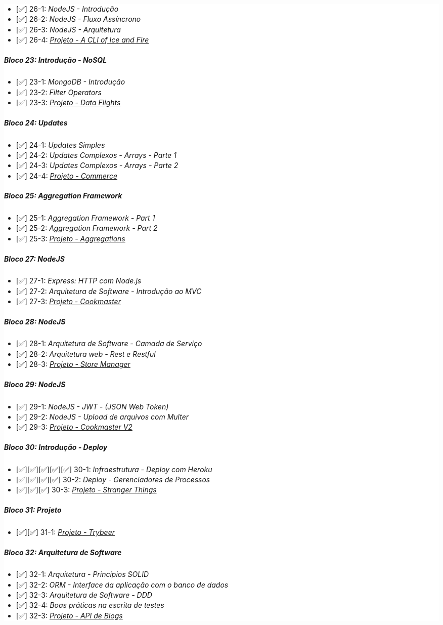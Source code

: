 - [✅️] 26-1: _NodeJS - Introdução_
- [✅️] 26-2: _NodeJS - Fluxo Assíncrono_
- [✅️] 26-3: _NodeJS - Arquitetura_
- [✅️] 26-4: _[Projeto - A CLI of Ice and Fire]()_

##### Bloco 23: Introdução - NoSQL

- [✅️] 23-1: _MongoDB - Introdução_
- [✅️] 23-2: _Filter Operators_
- [✅️] 23-3: _[Projeto - Data Flights]()_

##### Bloco 24: Updates

- [✅️] 24-1: _Updates Simples_
- [✅️] 24-2: _Updates Complexos - Arrays - Parte 1_
- [✅️] 24-3: _Updates Complexos - Arrays - Parte 2_
- [✅️] 24-4: _[Projeto - Commerce]()_

##### Bloco 25: Aggregation Framework

- [✅️] 25-1: _Aggregation Framework - Part 1_
- [✅️] 25-2: _Aggregation Framework - Part 2_
- [✅️] 25-3: _[Projeto - Aggregations]()_

##### Bloco 27: NodeJS

- [✅️] 27-1: _Express: HTTP com Node.js_
- [✅️] 27-2: _Arquitetura de Software - Introdução ao MVC_
- [✅️] 27-3: _[Projeto - Cookmaster]()_

##### Bloco 28: NodeJS

- [✅️] 28-1: _Arquitetura de Software - Camada de Serviço_
- [✅️] 28-2: _Arquitetura web - Rest e Restful_
- [✅️] 28-3: _[Projeto - Store Manager]()_

##### Bloco 29: NodeJS

- [✅️] 29-1: _NodeJS - JWT - (JSON Web Token)_
- [✅️] 29-2: _NodeJS - Upload de arquivos com Multer_
- [✅️] 29-3: _[Projeto - Cookmaster V2]()_

##### Bloco 30: Introdução - Deploy

- [✅️][✅️][✅️][✅️][✅️] 30-1: _Infraestrutura - Deploy com Heroku_
- [✅️][✅️][✅️][✅️] 30-2: _Deploy - Gerenciadores de Processos_
- [✅️][✅️][✅️] 30-3: _[Projeto - Stranger Things]()_

##### Bloco 31: Projeto

- [✅️][✅️] 31-1: _[Projeto - Trybeer]()_

##### Bloco 32: Arquitetura de Software

- [✅️] 32-1: _Arquitetura - Princípios SOLID_
- [✅️] 32-2: _ORM - Interface da aplicação com o banco de dados_
- [✅️] 32-3: _Arquitetura de Software - DDD_
- [✅️] 32-4: _Boas práticas na escrita de testes_
- [✅️] 32-3: _[Projeto - API de Blogs]()_
